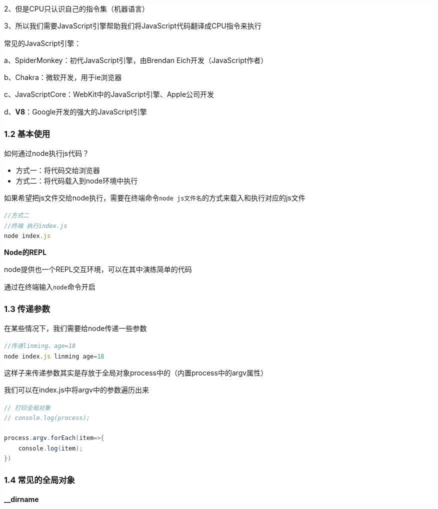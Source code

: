 2、但是CPU只认识自己的指令集（机器语言）

3、所以我们需要JavaScript引擎帮助我们将JavaScript代码翻译成CPU指令来执行

常见的JavaScript引擎：

a、SpiderMonkey：初代JavaScript引擎，由Brendan Eich开发（JavaScript作者）

b、Chakra：微软开发，用于ie浏览器

c、JavaScriptCore：WebKit中的JavaScript引擎、Apple公司开发

d、**V8**：Google开发的强大的JavaScript引擎

### 1.2 基本使用

如何通过node执行js代码？

+ 方式一：将代码交给浏览器
+ 方式二：将代码载入到node环境中执行

如果希望把js文件交给node执行，需要在终端命令`node js文件名`的方式来载入和执行对应的js文件

```javascript
//方式二
//终端 执行index.js
node index.js
```

**Node的REPL**

node提供也一个REPL交互环境，可以在其中演练简单的代码

通过在终端输入`node`命令开启

### 1.3 传递参数

在某些情况下，我们需要给node传递一些参数

```javascript
//传递linming、age=18
node index.js linming age=18 
```

这样子来传递参数其实是存放于全局对象process中的（内置process中的argv属性）

我们可以在index.js中将argv中的参数遍历出来

```java
// 打印全局对象
// console.log(process);

process.argv.forEach(item=>{
    console.log(item);
})
```

### 1.4 常见的全局对象

**__dirname**
